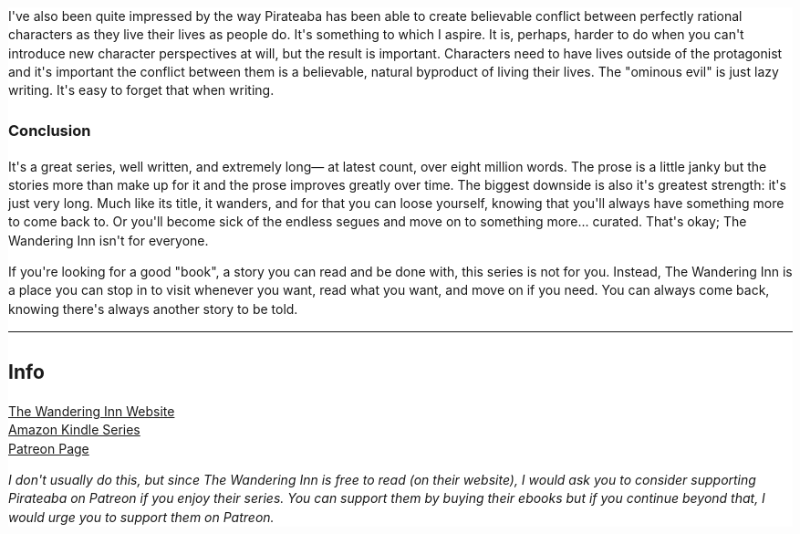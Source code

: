 I've also been quite impressed by the way Pirateaba has been able to create believable conflict between perfectly rational characters as they live their lives as people do. It's something to which I aspire. It is, perhaps, harder to do when you can't introduce new character perspectives at will, but the result is important. Characters need to have lives outside of the protagonist and it's important the conflict between them is a believable, natural byproduct of living their lives. The "ominous evil" is just lazy writing. It's easy to forget that when writing.

### Conclusion

It's a great series, well written, and extremely long— at latest count, over eight million words. The prose is a little janky but the stories more than make up for it and the prose improves greatly over time. The biggest downside is also it's greatest strength: it's just very long. Much like its title, it wanders, and for that you can loose yourself, knowing that you'll always have something more to come back to. Or you'll become sick of the endless segues and move on to something more... curated. That's okay; The Wandering Inn isn't for everyone.

If you're looking for a good "book", a story you can read and be done with, this series is not for you. Instead, The Wandering Inn is a place you can stop in to visit whenever you want, read what you want, and move on if you need. You can always come back, knowing there's always another story to be told.

---

## Info

[The Wandering Inn Website](https://wanderinginn.com)  
[Amazon Kindle Series](https://www.amazon.com/dp/B07YH9X7V7)  
[Patreon Page](https://www.patreon.com/user?u=4240617)  

_I don't usually do this, but since The Wandering Inn is free to read (on their website), I would ask you to consider supporting Pirateaba on Patreon if you enjoy their series. You can support them by buying their ebooks but if you continue beyond that, I would urge you to support them on Patreon._


[^1]: Which I don't use nearly as much as I'd thought because I always have my phone in hand whereas I must actually remove my ass from my seat to go get my kindle. But hey, still, kindle apps sync, and the website does not. I really wish it would, though.  I've had some thought to manually copy each chapter from each volume of the series into a doc I can convert into an ebook using Calibri or something. It just that it _sounds_ like a lot of work. Still...
[^2]: He? She? I don't know, and it doesn't really matter in any meaningful sense. I've gotten the impression they prefer "they", and so that's what I use.
[^3]: FYI, A 'beat' is a short scene set alongside the dialog. It almost always (and probably should always) feature the person speaking. As such, it's a way to avoid the "he/she said" tags by replacing them with (usually) more visual action.
[^4]: I made this up; it's not a line from the book. It _could_ be, though. Really. Some of the foreshadowing is almost that bad.
[^5]: Or click into the next chapter? [Sigh] I really hate not having this on the kindle.
[^6]: Oh god, I'm mixing metaphors. I'm so sorry. Someone, please help! Stop me!
[^7]: No, no you can't. That's just stupid, as though any group of people can so easily slot into our nicely pre-packaged categories. At best, there's spectrum, but most likely, the truth reflects categories we've never even thought of. Of course, while this is all true, it conflicts with my desire to make a point, and so thus will I ignore the pesky mess of reality and pretend everything is neatly packaged.
[^8]: Okay, okay. Let's not be sexist. They could _also_ be wearing a metal bikini.
[^9]: Which isn't really surprising given just how broad and flexible the Hero's Journey is defined. 
[^10]: Yes, sixth. This review is taking _forever_ to write.
[^11]: Or I suppose it can— lot's of books do it —I just don't want to. 
